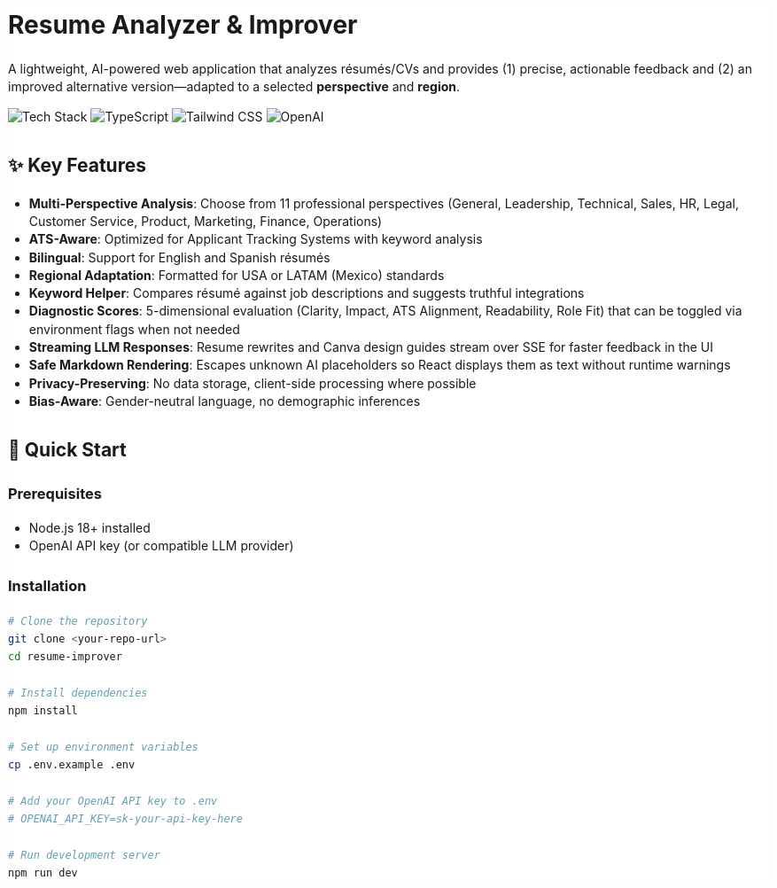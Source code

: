 # Resume Analyzer & Improver

A lightweight, AI-powered web application that analyzes résumés/CVs and provides (1) precise, actionable feedback and (2) an improved alternative version—adapted to a selected **perspective** and **region**.

![Tech Stack](https://img.shields.io/badge/Next.js-14-black)
![TypeScript](https://img.shields.io/badge/TypeScript-5.4-blue)
![Tailwind CSS](https://img.shields.io/badge/Tailwind-3.4-38bdf8)
![OpenAI](https://img.shields.io/badge/OpenAI-GPT--4-412991)

## ✨ Key Features

- **Multi-Perspective Analysis**: Choose from 11 professional perspectives (General, Leadership, Technical, Sales, HR, Legal, Customer Service, Product, Marketing, Finance, Operations)
- **ATS-Aware**: Optimized for Applicant Tracking Systems with keyword analysis
- **Bilingual**: Support for English and Spanish résumés
- **Regional Adaptation**: Formatted for USA or LATAM (Mexico) standards
- **Keyword Helper**: Compares résumé against job descriptions and suggests truthful integrations
- **Diagnostic Scores**: 5-dimensional evaluation (Clarity, Impact, ATS Alignment, Readability, Role Fit) that can be toggled via environment flags when not needed
- **Streaming LLM Responses**: Resume rewrites and Canva design guides stream over SSE for faster feedback in the UI
- **Safe Markdown Rendering**: Escapes unknown AI placeholders so React displays them as text without runtime warnings
- **Privacy-Preserving**: No data storage, client-side processing where possible
- **Bias-Aware**: Gender-neutral language, no demographic inferences

## 🚀 Quick Start

### Prerequisites

- Node.js 18+ installed
- OpenAI API key (or compatible LLM provider)

### Installation

```bash
# Clone the repository
git clone <your-repo-url>
cd resume-improver

# Install dependencies
npm install

# Set up environment variables
cp .env.example .env

# Add your OpenAI API key to .env
# OPENAI_API_KEY=sk-your-api-key-here

# Run development server
npm run dev
```
